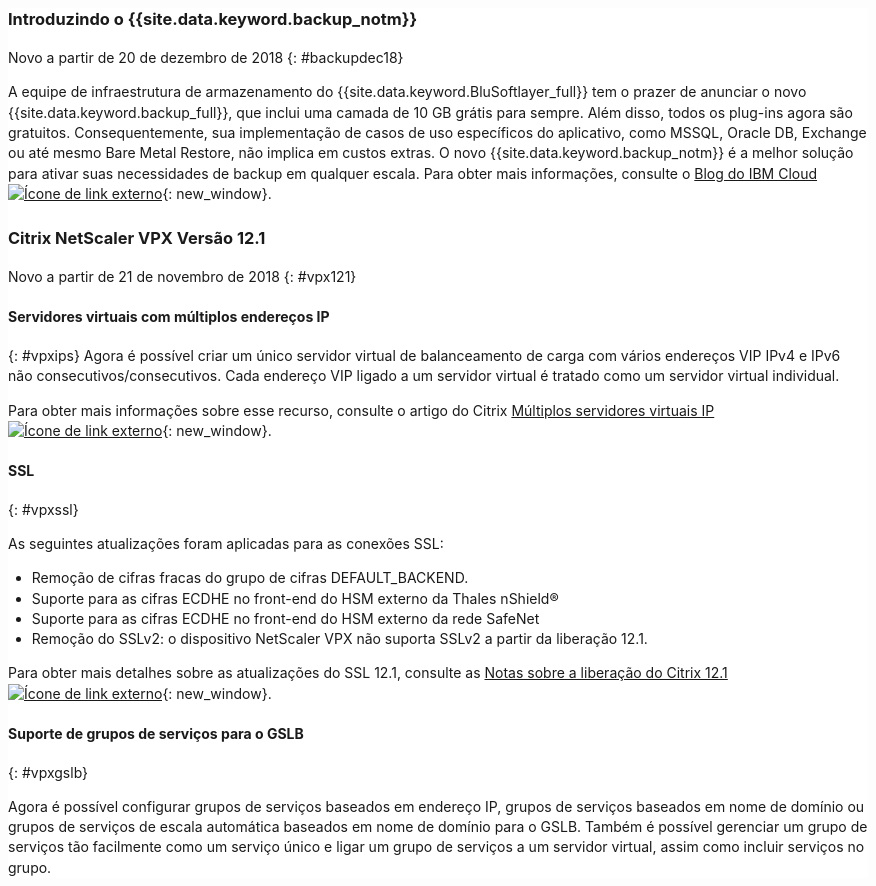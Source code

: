 ### Introduzindo o {{site.data.keyword.backup_notm}}
Novo a partir de 20 de dezembro de 2018
{: #backupdec18}

A equipe de infraestrutura de armazenamento do {{site.data.keyword.BluSoftlayer_full}} tem o prazer de anunciar o novo {{site.data.keyword.backup_full}}, que inclui uma camada de 10 GB grátis para sempre. Além disso, todos os plug-ins agora são gratuitos. Consequentemente, sua implementação de casos de uso específicos do aplicativo, como MSSQL, Oracle DB, Exchange ou até mesmo Bare Metal Restore, não implica em custos extras. O novo {{site.data.keyword.backup_notm}} é a melhor solução para ativar suas necessidades de backup em qualquer escala. Para obter mais informações, consulte o [Blog do IBM Cloud ![Ícone de link externo](../../icons/launch-glyph.svg "Ícone de link externo")](https://www.ibm.com/blogs/bluemix/2018/12/introducing-a-new-cloud-backup-service-ibm-cloud-backup/){: new_window}.

### Citrix NetScaler VPX Versão 12.1
Novo a partir de 21 de novembro de 2018
{: #vpx121}

#### Servidores virtuais com múltiplos endereços IP
{: #vpxips}
Agora é possível criar um único servidor virtual de balanceamento de carga com vários endereços VIP IPv4 e IPv6 não consecutivos/consecutivos. Cada endereço VIP ligado a um servidor virtual é tratado como um servidor virtual individual.

Para obter mais informações sobre esse recurso, consulte o artigo do Citrix [Múltiplos servidores virtuais IP ![Ícone de link externo](../../icons/launch-glyph.svg "Ícone de link externo")](https://docs.citrix.com/en-us/netscaler/12-1/load-balancing/load-balancing-customizing/multi-ip-virtual-servers.html){: new_window}.

#### SSL
{: #vpxssl}

As seguintes atualizações foram aplicadas para as conexões SSL:
 
* Remoção de cifras fracas do grupo de cifras DEFAULT_BACKEND. 
* Suporte para as cifras ECDHE no front-end do HSM externo da Thales nShield®
* Suporte para as cifras ECDHE no front-end do HSM externo da rede SafeNet
* Remoção do SSLv2: o dispositivo NetScaler VPX não suporta SSLv2 a partir da liberação 12.1.

Para obter mais detalhes sobre as atualizações do SSL 12.1, consulte as
[Notas sobre a
liberação do Citrix 12.1 ![Ícone de link externo](../../icons/launch-glyph.svg "Ícone de link externo")](https://docs.citrix.com/en-us/netscaler/12-1/downloads/release-notes-12-1-48-13.html){: new_window}.

#### Suporte de grupos de serviços para o GSLB
{: #vpxgslb}

Agora é possível configurar grupos de serviços baseados em endereço IP, grupos de serviços baseados em nome de domínio ou
grupos de serviços de escala automática baseados em nome de domínio para o GSLB. Também é possível gerenciar um grupo de serviços tão facilmente como um serviço único e ligar um grupo de serviços a um servidor virtual, assim como incluir serviços no grupo.
